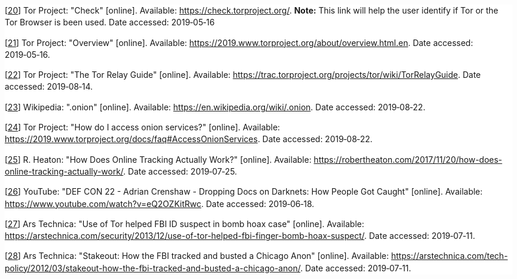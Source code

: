 [19]: https://3g2upl4pq6kufc4m.onion/
"DuckDuckGo Search Engine -
link will not work unless
Tor or Tor Browser is used"

[[20]] Tor Project: "Check" [online]. Available: <https://check.torproject.org/>. **Note:** This link will help the user
identify if Tor or the Tor Browser is been used. Date accessed: 2019&#8209;05&#8209;16

[20]: https://check.torproject.org/
"Tor Project: Check -
link will help user identify
Tor or Tor Browser is been used"

[[21]] Tor Project: "Overview" [online]. Available: <https://2019.www.torproject.org/about/overview.html.en>.
Date accessed: 2019&#8209;05&#8209;16.

[21]: https://2019.www.torproject.org/about/overview.html.en
"Tor Project: Overview"

[[22]] Tor Project: "The Tor Relay Guide" [online]. Available:
<https://trac.torproject.org/projects/tor/wiki/TorRelayGuide>. Date accessed: 2019&#8209;08&#8209;14.

[22]: https://trac.torproject.org/projects/tor/wiki/TorRelayGuide
"Tor Project: The Tor Relay Guide"

[[23]] Wikipedia: ".onion" [online]. Available:
<https://en.wikipedia.org/wiki/.onion>. Date accessed: 2019&#8209;08&#8209;22.

[23]: https://en.wikipedia.org/wiki/.onion
"Wikipedia: .onion"

[[24]] Tor Project: "How do I access onion services?" [online]. Available:
<https://2019.www.torproject.org/docs/faq#AccessOnionServices>. Date accessed: 2019&#8209;08&#8209;22.

[24]: https://2019.www.torproject.org/docs/faq#AccessOnionServices
"Tor Project: How do I access onion services?"

[[25]] R. Heaton: "How Does Online Tracking Actually Work?" [online]. Available:
<https://robertheaton.com/2017/11/20/how-does-online-tracking-actually-work/>. Date accessed: 2019&#8209;07&#8209;25.

[25]: https://robertheaton.com/2017/11/20/how-does-online-tracking-actually-work/
"Robert Heaton: How does online
tracking actually work?"

[[26]] YouTube: "DEF CON 22 - Adrian Crenshaw - Dropping Docs on Darknets: How People Got Caught" [online]. Available:
<https://www.youtube.com/watch?v=eQ2OZKitRwc>. Date accessed: 2019&#8209;06&#8209;18.

[26]: https://www.youtube.com/watch?v=eQ2OZKitRwc
"YouTube: DEF CON 22 - Adrian Crenshaw -
Dropping Docs on Darknets:
How People Got Caught"

[[27]] Ars Technica: "Use of Tor helped FBI ID suspect in bomb hoax case" [online]. Available:
<https://arstechnica.com/security/2013/12/use-of-tor-helped-fbi-finger-bomb-hoax-suspect/>.
Date accessed: 2019&#8209;07&#8209;11.

[27]: https://arstechnica.com/security/2013/12/use-of-tor-helped-fbi-finger-bomb-hoax-suspect/
"Ars Technica: Use of Tor helped
FBI ID suspect in bomb hoax case"

[[28]] Ars Technica: "Stakeout: How the FBI tracked and busted a Chicago Anon" [online]. Available:
<https://arstechnica.com/tech-policy/2012/03/stakeout-how-the-fbi-tracked-and-busted-a-chicago-anon/>.
Date accessed: 2019&#8209;07&#8209;11.


[1]: https://blokt.com/guides/what-is-i2p-vs-tor-browser#How_does_I2P_work
[2]: https://geti2p.net/en/docs/api/i2ptunnel
[3]: https://sites.cs.ucsb.edu/~chris/research/doc/raid13_i2p.pdf
[4]: https://censorbib.nymity.ch/pdf/Hoang2018a.pdf
[5]: https://www.delaat.net/rp/2017-2018/p97/presentation.pdf
[6]: https://delaat.net/rp/2017-2018/p97/report.pdf
[7]: https://geti2p.net/en/docs/how/network-database
[8]: http://ijsetr.org/wp-content/uploads/2015/05/IJSETR-VOL-4-ISSUE-5-1515-1518.pdf
[9]: https://pdfs.semanticscholar.org/aa81/79d3da24b643a4d004c44ebe543000295d51.pdf
[10]: https://geti2p.net/en/comparison/tor
[11]: http://www.geti2p.org/how_networkcomparisons.html
[12]: https://www.delaat.net/rp/2018-2019/p63/report.pdf
[15]: https://torstatus.blutmagie.de/
[16]: https://people.csail.mit.edu/devadas/pubs/circuit_finger.pdf
[17]: https://www.torproject.org/
[18]: https://en.wikipedia.org/wiki/Tor_(anonymity_network)
[28]: https://arstechnica.com/tech-policy/2012/03/stakeout-how-the-fbi-tracked-and-busted-a-chicago-anon/